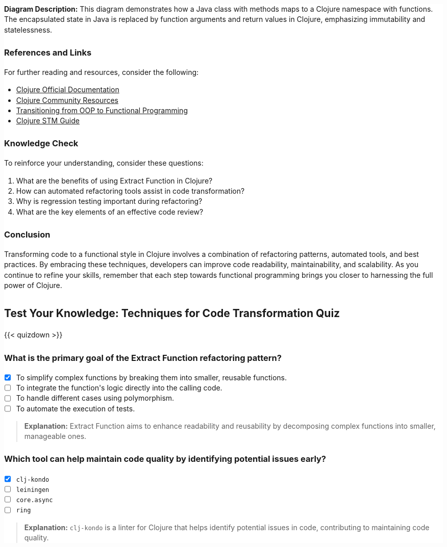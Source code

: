 **Diagram Description:** This diagram demonstrates how a Java class with methods maps to a Clojure namespace with functions. The encapsulated state in Java is replaced by function arguments and return values in Clojure, emphasizing immutability and statelessness.

### References and Links

For further reading and resources, consider the following:

- [Clojure Official Documentation](https://clojure.org/reference)
- [Clojure Community Resources](https://clojure.org/community/resources)
- [Transitioning from OOP to Functional Programming](https://www.lispcast.com/oo-to-fp/)
- [Clojure STM Guide](https://clojure.org/reference/refs)

### Knowledge Check

To reinforce your understanding, consider these questions:

1. What are the benefits of using Extract Function in Clojure?
2. How can automated refactoring tools assist in code transformation?
3. Why is regression testing important during refactoring?
4. What are the key elements of an effective code review?

### Conclusion

Transforming code to a functional style in Clojure involves a combination of refactoring patterns, automated tools, and best practices. By embracing these techniques, developers can improve code readability, maintainability, and scalability. As you continue to refine your skills, remember that each step towards functional programming brings you closer to harnessing the full power of Clojure.

## **Test Your Knowledge: Techniques for Code Transformation Quiz**

{{< quizdown >}}

### What is the primary goal of the Extract Function refactoring pattern?

- [x] To simplify complex functions by breaking them into smaller, reusable functions.
- [ ] To integrate the function's logic directly into the calling code.
- [ ] To handle different cases using polymorphism.
- [ ] To automate the execution of tests.

> **Explanation:** Extract Function aims to enhance readability and reusability by decomposing complex functions into smaller, manageable ones.

### Which tool can help maintain code quality by identifying potential issues early?

- [x] `clj-kondo`
- [ ] `leiningen`
- [ ] `core.async`
- [ ] `ring`

> **Explanation:** `clj-kondo` is a linter for Clojure that helps identify potential issues in code, contributing to maintaining code quality.
